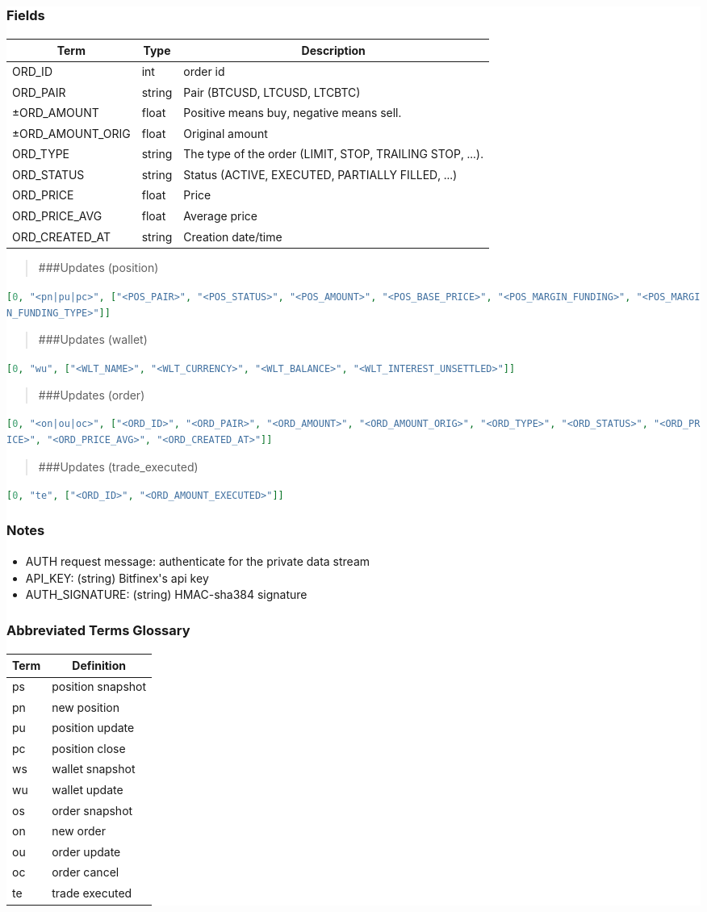 ### Fields
Term | Type | Description
--- | --- | ---
ORD_ID | int | order id
ORD_PAIR | string | Pair (BTCUSD, LTCUSD, LTCBTC)
±ORD_AMOUNT | float | Positive means buy, negative means sell.
±ORD_AMOUNT_ORIG | float | Original amount
ORD_TYPE | string | The type of the order (LIMIT, STOP, TRAILING STOP, ...).
ORD_STATUS | string | Status (ACTIVE, EXECUTED, PARTIALLY FILLED, ...)
ORD_PRICE | float | Price
ORD_PRICE_AVG | float | Average price
ORD_CREATED_AT | string | Creation date/time

> ###Updates (position)

```json
[0, "<pn|pu|pc>", ["<POS_PAIR>", "<POS_STATUS>", "<POS_AMOUNT>", "<POS_BASE_PRICE>", "<POS_MARGIN_FUNDING>", "<POS_MARGIN_FUNDING_TYPE>"]]
```
> ###Updates (wallet)

```json
[0, "wu", ["<WLT_NAME>", "<WLT_CURRENCY>", "<WLT_BALANCE>", "<WLT_INTEREST_UNSETTLED>"]]
```
> ###Updates (order)

```json
[0, "<on|ou|oc>", ["<ORD_ID>", "<ORD_PAIR>", "<ORD_AMOUNT>", "<ORD_AMOUNT_ORIG>", "<ORD_TYPE>", "<ORD_STATUS>", "<ORD_PRICE>", "<ORD_PRICE_AVG>", "<ORD_CREATED_AT>"]]
```
> ###Updates (trade_executed)

```json
[0, "te", ["<ORD_ID>", "<ORD_AMOUNT_EXECUTED>"]]
```

### Notes
* AUTH request message: authenticate for the private data stream
 * API_KEY: (string) Bitfinex's api key
 * AUTH_SIGNATURE: (string) HMAC-sha384 signature

### Abbreviated Terms Glossary
Term | Definition
---| ---
ps | position snapshot
pn | new position
pu | position update
pc | position close
ws | wallet snapshot
wu | wallet update
os | order snapshot
on | new order 
ou | order update
oc | order cancel
te | trade executed
